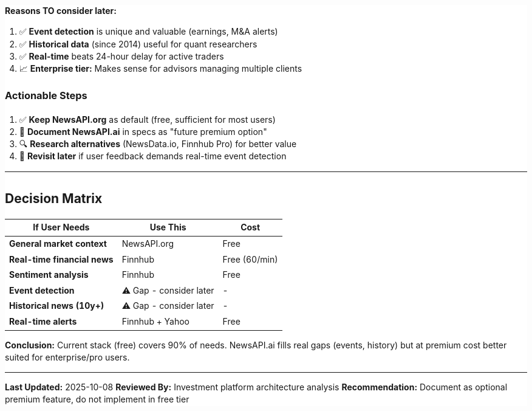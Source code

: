 **Reasons TO consider later:**
1. ✅ **Event detection** is unique and valuable (earnings, M&A alerts)
2. ✅ **Historical data** (since 2014) useful for quant researchers
3. ✅ **Real-time** beats 24-hour delay for active traders
4. 📈 **Enterprise tier:** Makes sense for advisors managing multiple clients

### Actionable Steps

1. ✅ **Keep NewsAPI.org** as default (free, sufficient for most users)
2. 📝 **Document NewsAPI.ai** in specs as "future premium option"
3. 🔍 **Research alternatives** (NewsData.io, Finnhub Pro) for better value
4. 💭 **Revisit later** if user feedback demands real-time event detection

---

## Decision Matrix

| If User Needs | Use This | Cost |
|---------------|----------|------|
| **General market context** | NewsAPI.org | Free |
| **Real-time financial news** | Finnhub | Free (60/min) |
| **Sentiment analysis** | Finnhub | Free |
| **Event detection** | ⚠️ Gap - consider later | - |
| **Historical news (10y+)** | ⚠️ Gap - consider later | - |
| **Real-time alerts** | Finnhub + Yahoo | Free |

**Conclusion:** Current stack (free) covers 90% of needs. NewsAPI.ai fills real gaps (events, history) but at premium cost better suited for enterprise/pro users.

---

**Last Updated:** 2025-10-08
**Reviewed By:** Investment platform architecture analysis
**Recommendation:** Document as optional premium feature, do not implement in free tier

